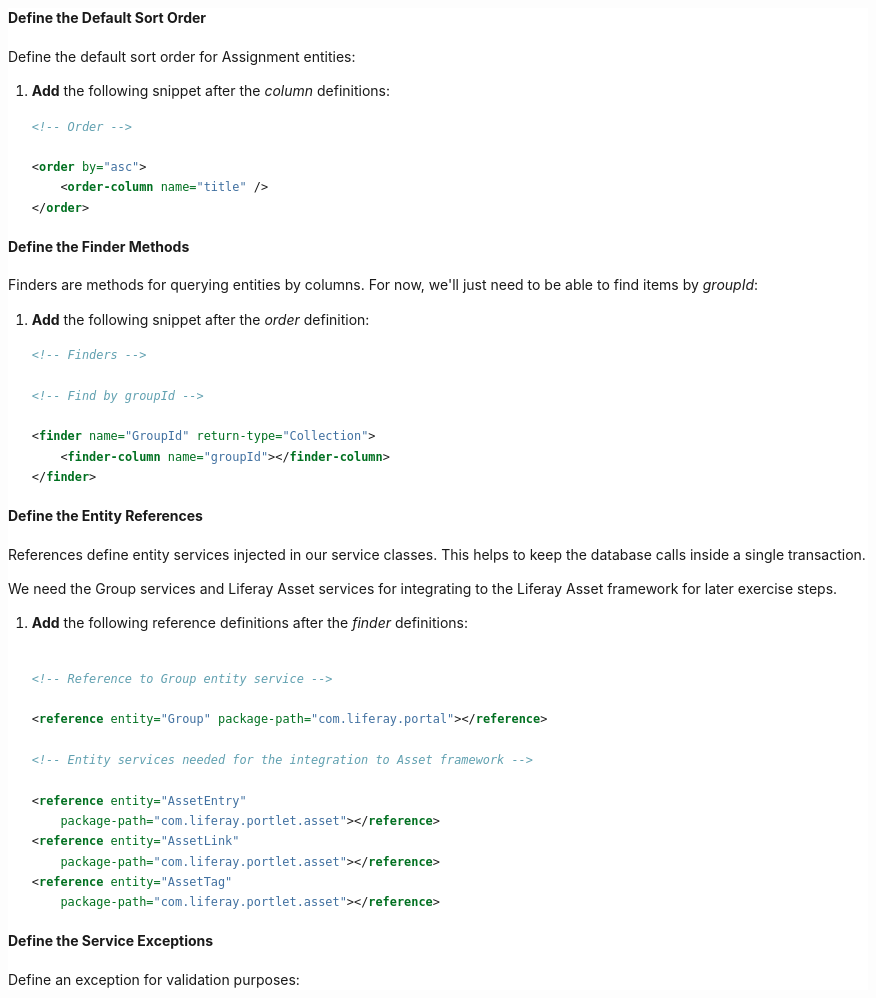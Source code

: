 #### Define the Default Sort Order

Define the default sort order for Assignment entities:

1. **Add** the following snippet after the *column* definitions:
	```xml
	<!-- Order -->
	
	<order by="asc">
		<order-column name="title" />
	</order>
	```

#### Define the Finder Methods

Finders are methods for querying entities by columns. For now, we'll just need to be able to find items by *groupId*:

1. **Add** the following snippet after the *order* definition:
	```xml
	<!-- Finders -->
	
	<!-- Find by groupId -->
	
	<finder name="GroupId" return-type="Collection">
		<finder-column name="groupId"></finder-column>
	</finder>
	```

#### Define the Entity References

References define entity services injected in our service classes. This helps to keep the database calls inside a single transaction.

We need the Group services and Liferay Asset services for integrating to the Liferay Asset framework for later exercise steps. 

1. **Add** the following reference definitions after the *finder* definitions:
	```xml
	
	<!-- Reference to Group entity service -->
	
	<reference entity="Group" package-path="com.liferay.portal"></reference>
	
	<!-- Entity services needed for the integration to Asset framework -->
	
	<reference entity="AssetEntry"
		package-path="com.liferay.portlet.asset"></reference>
	<reference entity="AssetLink"
		package-path="com.liferay.portlet.asset"></reference>
	<reference entity="AssetTag"
		package-path="com.liferay.portlet.asset"></reference>
	```

#### Define the Service Exceptions

Define an exception for validation purposes:
